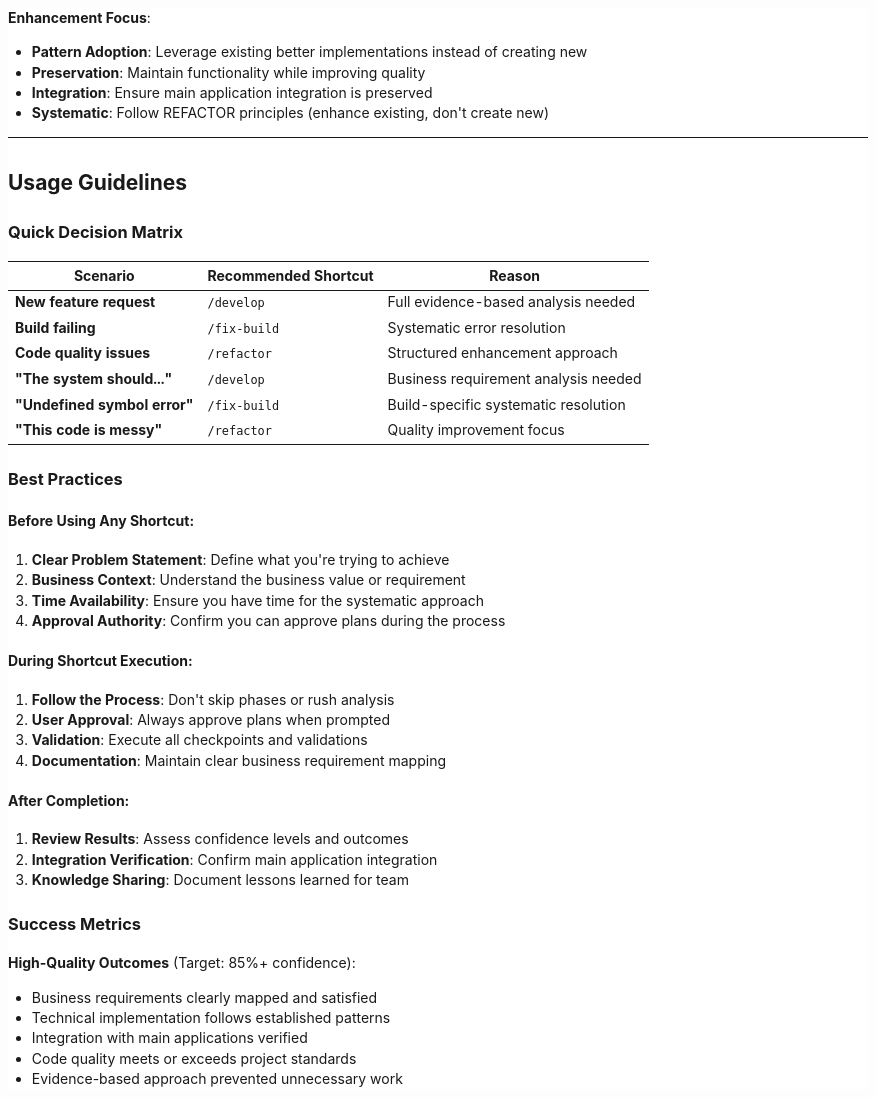 **Enhancement Focus**:
- **Pattern Adoption**: Leverage existing better implementations instead of creating new
- **Preservation**: Maintain functionality while improving quality
- **Integration**: Ensure main application integration is preserved
- **Systematic**: Follow REFACTOR principles (enhance existing, don't create new)

---

## Usage Guidelines

### Quick Decision Matrix

| Scenario | Recommended Shortcut | Reason |
|----------|---------------------|---------|
| **New feature request** | `/develop` | Full evidence-based analysis needed |
| **Build failing** | `/fix-build` | Systematic error resolution |
| **Code quality issues** | `/refactor` | Structured enhancement approach |
| **"The system should..."** | `/develop` | Business requirement analysis needed |
| **"Undefined symbol error"** | `/fix-build` | Build-specific systematic resolution |
| **"This code is messy"** | `/refactor` | Quality improvement focus |

### Best Practices

#### Before Using Any Shortcut:
1. **Clear Problem Statement**: Define what you're trying to achieve
2. **Business Context**: Understand the business value or requirement
3. **Time Availability**: Ensure you have time for the systematic approach
4. **Approval Authority**: Confirm you can approve plans during the process

#### During Shortcut Execution:
1. **Follow the Process**: Don't skip phases or rush analysis
2. **User Approval**: Always approve plans when prompted
3. **Validation**: Execute all checkpoints and validations
4. **Documentation**: Maintain clear business requirement mapping

#### After Completion:
1. **Review Results**: Assess confidence levels and outcomes
2. **Integration Verification**: Confirm main application integration
3. **Knowledge Sharing**: Document lessons learned for team

### Success Metrics

**High-Quality Outcomes** (Target: 85%+ confidence):
- Business requirements clearly mapped and satisfied
- Technical implementation follows established patterns
- Integration with main applications verified
- Code quality meets or exceeds project standards
- Evidence-based approach prevented unnecessary work
